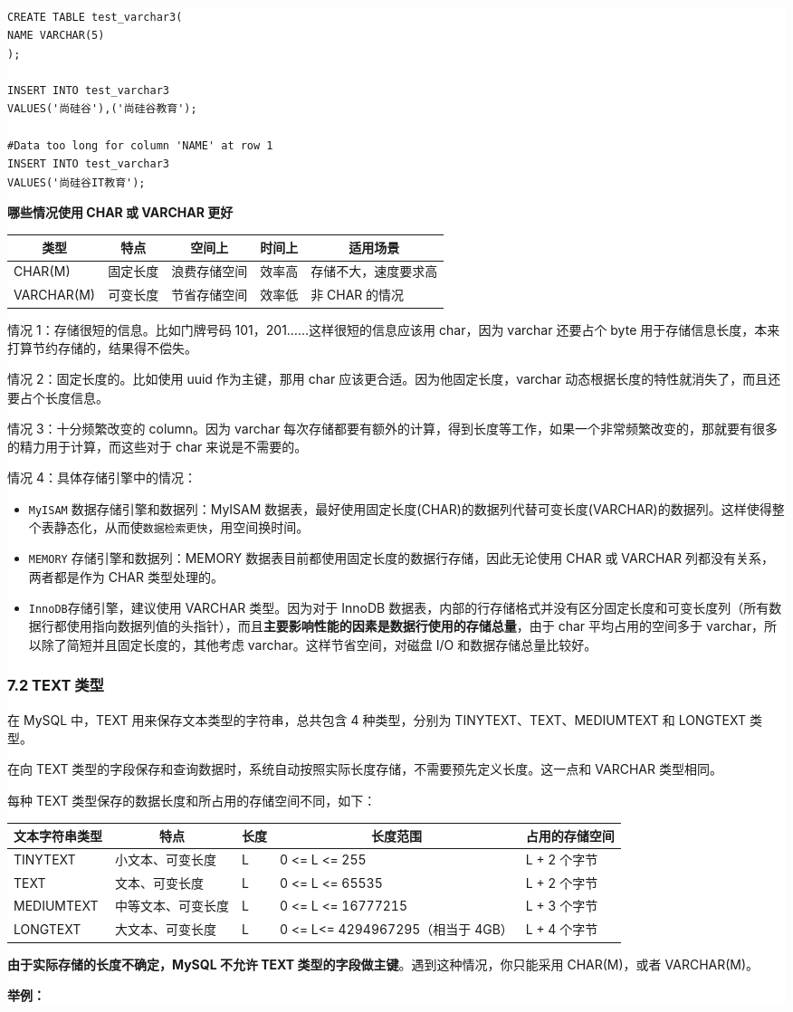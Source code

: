 ```mysql
CREATE TABLE test_varchar3(
NAME VARCHAR(5)
);

INSERT INTO test_varchar3
VALUES('尚硅谷'),('尚硅谷教育');

#Data too long for column 'NAME' at row 1
INSERT INTO test_varchar3
VALUES('尚硅谷IT教育');
```

**哪些情况使用 CHAR 或 VARCHAR 更好**

| 类型       | 特点     | 空间上       | 时间上 | 适用场景             |
| ---------- | -------- | ------------ | ------ | -------------------- |
| CHAR(M)    | 固定长度 | 浪费存储空间 | 效率高 | 存储不大，速度要求高 |
| VARCHAR(M) | 可变长度 | 节省存储空间 | 效率低 | 非 CHAR 的情况       |

情况 1：存储很短的信息。比如门牌号码 101，201……这样很短的信息应该用 char，因为 varchar 还要占个 byte 用于存储信息长度，本来打算节约存储的，结果得不偿失。

情况 2：固定长度的。比如使用 uuid 作为主键，那用 char 应该更合适。因为他固定长度，varchar 动态根据长度的特性就消失了，而且还要占个长度信息。

情况 3：十分频繁改变的 column。因为 varchar 每次存储都要有额外的计算，得到长度等工作，如果一个非常频繁改变的，那就要有很多的精力用于计算，而这些对于 char 来说是不需要的。

情况 4：具体存储引擎中的情况：

- `MyISAM` 数据存储引擎和数据列：MyISAM 数据表，最好使用固定长度(CHAR)的数据列代替可变长度(VARCHAR)的数据列。这样使得整个表静态化，从而使`数据检索更快`，用空间换时间。

- `MEMORY` 存储引擎和数据列：MEMORY 数据表目前都使用固定长度的数据行存储，因此无论使用 CHAR 或 VARCHAR 列都没有关系，两者都是作为 CHAR 类型处理的。
- `InnoDB`存储引擎，建议使用 VARCHAR 类型。因为对于 InnoDB 数据表，内部的行存储格式并没有区分固定长度和可变长度列（所有数据行都使用指向数据列值的头指针），而且**主要影响性能的因素是数据行使用的存储总量**，由于 char 平均占用的空间多于 varchar，所以除了简短并且固定长度的，其他考虑 varchar。这样节省空间，对磁盘 I/O 和数据存储总量比较好。

### 7.2 TEXT 类型

在 MySQL 中，TEXT 用来保存文本类型的字符串，总共包含 4 种类型，分别为 TINYTEXT、TEXT、MEDIUMTEXT 和 LONGTEXT 类型。

在向 TEXT 类型的字段保存和查询数据时，系统自动按照实际长度存储，不需要预先定义长度。这一点和 VARCHAR 类型相同。

每种 TEXT 类型保存的数据长度和所占用的存储空间不同，如下：

| 文本字符串类型 | 特点               | 长度 | 长度范围                          | 占用的存储空间 |
| -------------- | ------------------ | ---- | --------------------------------- | -------------- |
| TINYTEXT       | 小文本、可变长度   | L    | 0 <= L <= 255                     | L + 2 个字节   |
| TEXT           | 文本、可变长度     | L    | 0 <= L <= 65535                   | L + 2 个字节   |
| MEDIUMTEXT     | 中等文本、可变长度 | L    | 0 <= L <= 16777215                | L + 3 个字节   |
| LONGTEXT       | 大文本、可变长度   | L    | 0 <= L<= 4294967295（相当于 4GB） | L + 4 个字节   |

**由于实际存储的长度不确定，MySQL 不允许 TEXT 类型的字段做主键**。遇到这种情况，你只能采用 CHAR(M)，或者 VARCHAR(M)。

**举例：**

